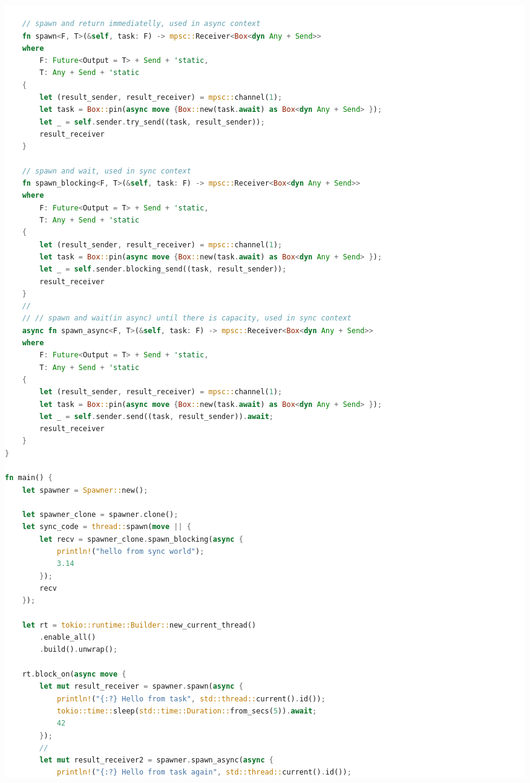 ```rust

    // spawn and return immediatelly, used in async context
    fn spawn<F, T>(&self, task: F) -> mpsc::Receiver<Box<dyn Any + Send>>
    where
        F: Future<Output = T> + Send + 'static,
        T: Any + Send + 'static
    {
        let (result_sender, result_receiver) = mpsc::channel(1);
        let task = Box::pin(async move {Box::new(task.await) as Box<dyn Any + Send> });
        let _ = self.sender.try_send((task, result_sender));
        result_receiver
    }

    // spawn and wait, used in sync context
    fn spawn_blocking<F, T>(&self, task: F) -> mpsc::Receiver<Box<dyn Any + Send>>
    where
        F: Future<Output = T> + Send + 'static,
        T: Any + Send + 'static
    {
        let (result_sender, result_receiver) = mpsc::channel(1);
        let task = Box::pin(async move {Box::new(task.await) as Box<dyn Any + Send> });
        let _ = self.sender.blocking_send((task, result_sender));
        result_receiver
    }
    //
    // // spawn and wait(in async) until there is capacity, used in sync context
    async fn spawn_async<F, T>(&self, task: F) -> mpsc::Receiver<Box<dyn Any + Send>>
    where
        F: Future<Output = T> + Send + 'static,
        T: Any + Send + 'static
    {
        let (result_sender, result_receiver) = mpsc::channel(1);
        let task = Box::pin(async move {Box::new(task.await) as Box<dyn Any + Send> });
        let _ = self.sender.send((task, result_sender)).await;
        result_receiver
    }
}

fn main() {
    let spawner = Spawner::new();

    let spawner_clone = spawner.clone();
    let sync_code = thread::spawn(move || {
        let recv = spawner_clone.spawn_blocking(async {
            println!("hello from sync world");
            3.14
        });
        recv
    });

    let rt = tokio::runtime::Builder::new_current_thread()
        .enable_all()
        .build().unwrap();

    rt.block_on(async move {
        let mut result_receiver = spawner.spawn(async {
            println!("{:?} Hello from task", std::thread::current().id());
            tokio::time::sleep(std::time::Duration::from_secs(5)).await;
            42
        });
        //
        let mut result_receiver2 = spawner.spawn_async(async {
            println!("{:?} Hello from task again", std::thread::current().id());
```